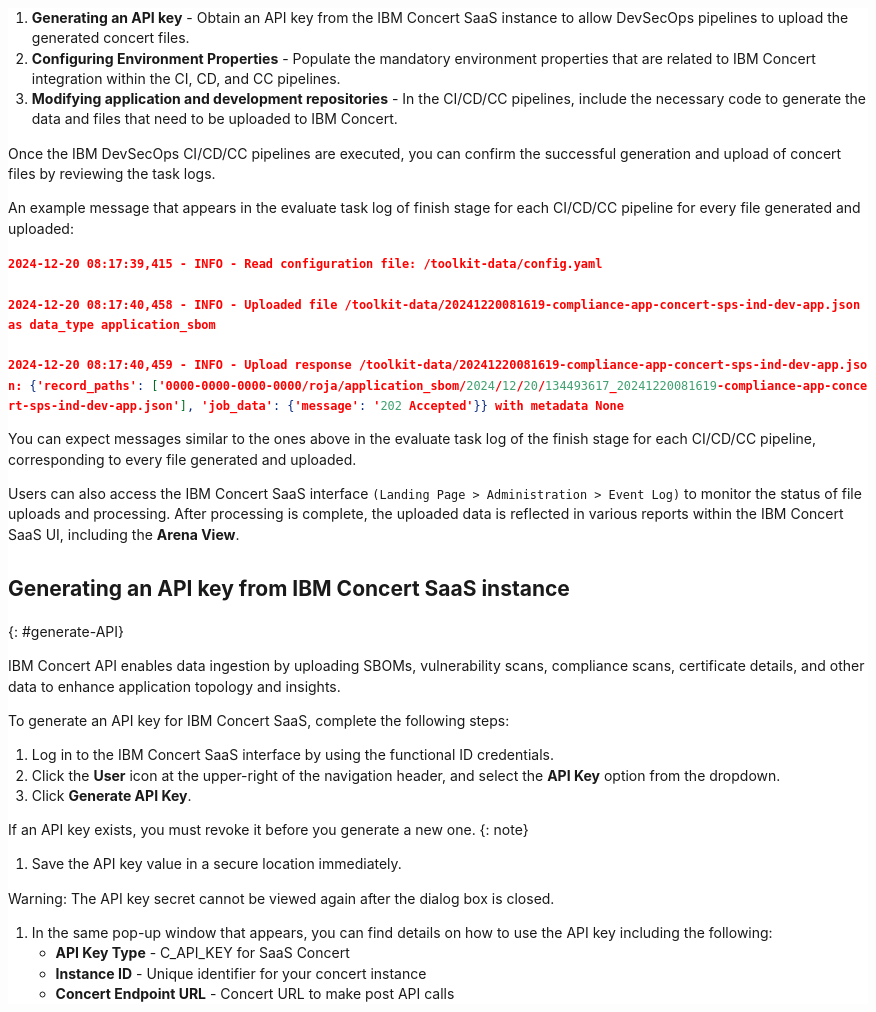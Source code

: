 1. **Generating an API key** - Obtain an API key from the IBM Concert SaaS instance to allow DevSecOps pipelines to upload the generated concert files.
1. **Configuring Environment Properties** - Populate the mandatory environment properties that are related to IBM Concert integration within the CI, CD, and CC pipelines.
1. **Modifying application and development repositories** - In the CI/CD/CC pipelines, include the necessary code to generate the data and files that need to be uploaded to IBM Concert.

Once the IBM DevSecOps CI/CD/CC pipelines are executed, you can confirm the successful generation and upload of concert files by reviewing the task logs.

An example message that appears in the evaluate task log of finish stage for each CI/CD/CC pipeline for every file generated and uploaded:

```json
2024-12-20 08:17:39,415 - INFO - Read configuration file: /toolkit-data/config.yaml

2024-12-20 08:17:40,458 - INFO - Uploaded file /toolkit-data/20241220081619-compliance-app-concert-sps-ind-dev-app.json as data_type application_sbom

2024-12-20 08:17:40,459 - INFO - Upload response /toolkit-data/20241220081619-compliance-app-concert-sps-ind-dev-app.json: {'record_paths': ['0000-0000-0000-0000/roja/application_sbom/2024/12/20/134493617_20241220081619-compliance-app-concert-sps-ind-dev-app.json'], 'job_data': {'message': '202 Accepted'}} with metadata None
```

You can expect messages similar to the ones above in the evaluate task log of the finish stage for each CI/CD/CC pipeline, corresponding to every file generated and uploaded.

Users can also access the IBM Concert SaaS interface `(Landing Page > Administration > Event Log)` to monitor the status of file uploads and processing. After processing is complete, the uploaded data is reflected in various reports within the IBM Concert SaaS UI, including the **Arena View**.

## Generating an API key from IBM Concert SaaS instance
{: #generate-API}

IBM Concert API enables data ingestion by uploading SBOMs, vulnerability scans, compliance scans, certificate details, and other data to enhance application topology and insights.

To generate an API key for IBM Concert SaaS, complete the following steps:

1. Log in to the IBM Concert SaaS interface by using the functional ID credentials.
1. Click the **User** icon at the upper-right of the navigation header, and select the **API Key** option from the dropdown.
1. Click **Generate API Key**.

If an API key exists, you must revoke it before you generate a new one.
{: note}

1. Save the API key value in a secure location immediately.

Warning: The API key secret cannot be viewed again after the dialog box is closed.

1. In the same pop-up window that appears, you can find details on how to use the API key including the following:
    - **API Key Type** - C_API_KEY for SaaS Concert
    - **Instance ID** - Unique identifier for your concert instance
    - **Concert Endpoint URL** - Concert URL to make post API calls
